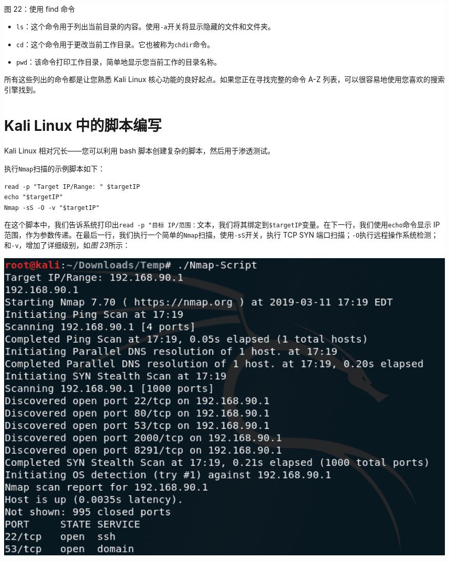 图 22：使用 find 命令

+   `ls`：这个命令用于列出当前目录的内容。使用`-a`开关将显示隐藏的文件和文件夹。

+   `cd`：这个命令用于更改当前工作目录。它也被称为`chdir`命令。

+   `pwd`：该命令打印工作目录，简单地显示您当前工作的目录名称。

所有这些列出的命令都是让您熟悉 Kali Linux 核心功能的良好起点。如果您正在寻找完整的命令 A-Z 列表，可以很容易地使用您喜欢的搜索引擎找到。

# Kali Linux 中的脚本编写

Kali Linux 相对冗长——您可以利用 bash 脚本创建复杂的脚本，然后用于渗透测试。

执行`Nmap`扫描的示例脚本如下：

```
read -p "Target IP/Range: " $targetIP
echo "$targetIP"
Nmap -sS -O -v "$targetIP"
```

在这个脚本中，我们告诉系统打印出`read -p "目标 IP/范围：`文本，我们将其绑定到`$targetIP`变量。在下一行，我们使用`echo`命令显示 IP 范围，作为参数传递。在最后一行，我们执行一个简单的`Nmap`扫描，使用`-sS`开关，执行 TCP SYN 端口扫描；`-O`执行远程操作系统检测；和`-v`，增加了详细级别，如*图 23*所示：

![](img/de5a4f71-344e-41b1-b32c-9d9c2b63d798.png)
